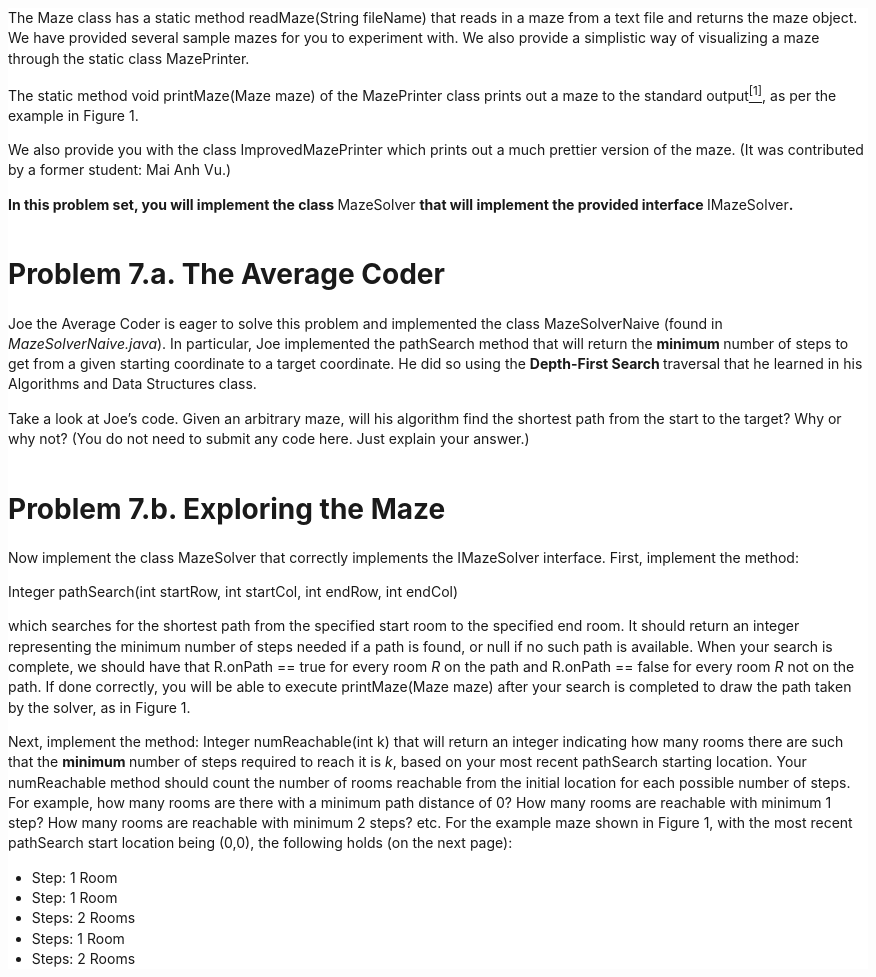 The Maze class has a static method readMaze(String fileName) that reads in a maze from a text file and returns the maze object. We have provided several sample mazes for you to experiment with. We also provide a simplistic way of visualizing a maze through the static class MazePrinter.

The static method void printMaze(Maze maze) of the MazePrinter class prints out a maze to the standard output<a href="#_ftn1" name="_ftnref1"><sup>[1]</sup></a>, as per the example in Figure 1.

We also provide you with the class ImprovedMazePrinter which prints out a much prettier version of the maze. (It was contributed by a former student: Mai Anh Vu.)

<strong>In this problem set, you will implement the class </strong>MazeSolver <strong>that will implement the provided interface </strong>IMazeSolver<strong>.</strong>

<h1>Problem 7.a.           The Average Coder</h1>

Joe the Average Coder is eager to solve this problem and implemented the class MazeSolverNaive (found in <em>MazeSolverNaive.java</em>). In particular, Joe implemented the pathSearch method that will return the <strong>minimum </strong>number of steps to get from a given starting coordinate to a target coordinate. He did so using the <strong>Depth-First Search </strong>traversal that he learned in his Algorithms and Data Structures class.

Take a look at Joe’s code. Given an arbitrary maze, will his algorithm find the shortest path from the start to the target? Why or why not? (You do not need to submit any code here. Just explain your answer.)

<h1>Problem 7.b.           Exploring the Maze</h1>

Now implement the class MazeSolver that correctly implements the IMazeSolver interface. First, implement the method:

Integer pathSearch(int startRow, int startCol, int endRow, int endCol)

which searches for the shortest path from the specified start room to the specified end room. It should return an integer representing the minimum number of steps needed if a path is found, or null if no such path is available. When your search is complete, we should have that R.onPath == true for every room <em>R </em>on the path and R.onPath == false for every room <em>R </em>not on the path. If done correctly, you will be able to execute printMaze(Maze maze) after your search is completed to draw the path taken by the solver, as in Figure 1.

Next, implement the method: Integer numReachable(int k) that will return an integer indicating how many rooms there are such that the <strong>minimum </strong>number of steps required to reach it is <em>k</em>, based on your most recent pathSearch starting location. Your numReachable method should count the number of rooms reachable from the initial location for each possible number of steps. For example, how many rooms are there with a minimum path distance of 0? How many rooms are reachable with minimum 1 step? How many rooms are reachable with minimum 2 steps? etc. For the example maze shown in Figure 1, with the most recent pathSearch start location being (0,0), the following holds (on the next page):

<ul>

 <li>Step: 1 Room</li>

 <li>Step: 1 Room</li>

 <li>Steps: 2 Rooms</li>

 <li>Steps: 1 Room</li>

 <li>Steps: 2 Rooms</li>
